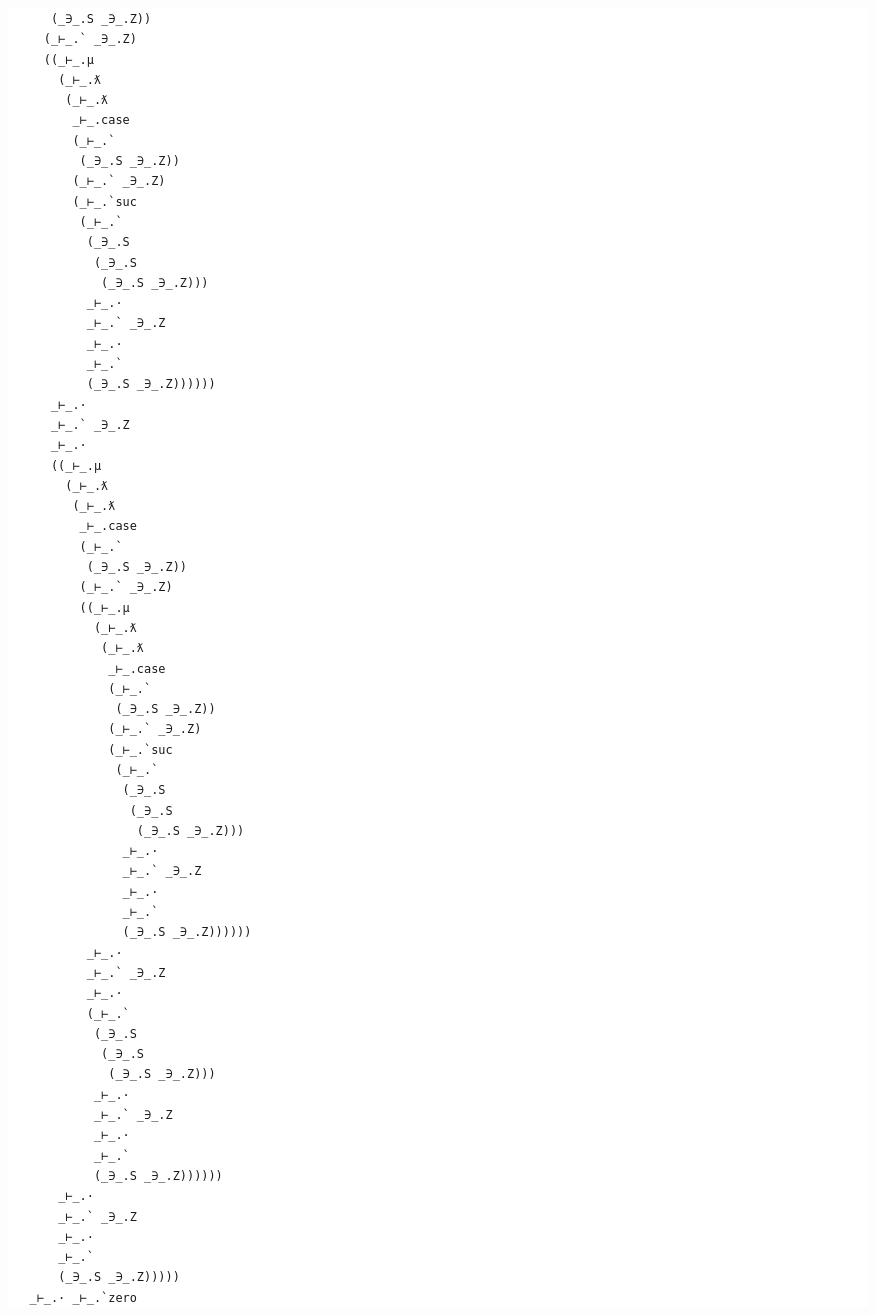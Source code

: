           (_∋_.S _∋_.Z))
         (_⊢_.` _∋_.Z)
         ((_⊢_.μ
           (_⊢_.ƛ
            (_⊢_.ƛ
             _⊢_.case
             (_⊢_.`
              (_∋_.S _∋_.Z))
             (_⊢_.` _∋_.Z)
             (_⊢_.`suc
              (_⊢_.`
               (_∋_.S
                (_∋_.S
                 (_∋_.S _∋_.Z)))
               _⊢_.·
               _⊢_.` _∋_.Z
               _⊢_.·
               _⊢_.`
               (_∋_.S _∋_.Z))))))
          _⊢_.·
          _⊢_.` _∋_.Z
          _⊢_.·
          ((_⊢_.μ
            (_⊢_.ƛ
             (_⊢_.ƛ
              _⊢_.case
              (_⊢_.`
               (_∋_.S _∋_.Z))
              (_⊢_.` _∋_.Z)
              ((_⊢_.μ
                (_⊢_.ƛ
                 (_⊢_.ƛ
                  _⊢_.case
                  (_⊢_.`
                   (_∋_.S _∋_.Z))
                  (_⊢_.` _∋_.Z)
                  (_⊢_.`suc
                   (_⊢_.`
                    (_∋_.S
                     (_∋_.S
                      (_∋_.S _∋_.Z)))
                    _⊢_.·
                    _⊢_.` _∋_.Z
                    _⊢_.·
                    _⊢_.`
                    (_∋_.S _∋_.Z))))))
               _⊢_.·
               _⊢_.` _∋_.Z
               _⊢_.·
               (_⊢_.`
                (_∋_.S
                 (_∋_.S
                  (_∋_.S _∋_.Z)))
                _⊢_.·
                _⊢_.` _∋_.Z
                _⊢_.·
                _⊢_.`
                (_∋_.S _∋_.Z))))))
           _⊢_.·
           _⊢_.` _∋_.Z
           _⊢_.·
           _⊢_.`
           (_∋_.S _∋_.Z)))))
       _⊢_.· _⊢_.`zero